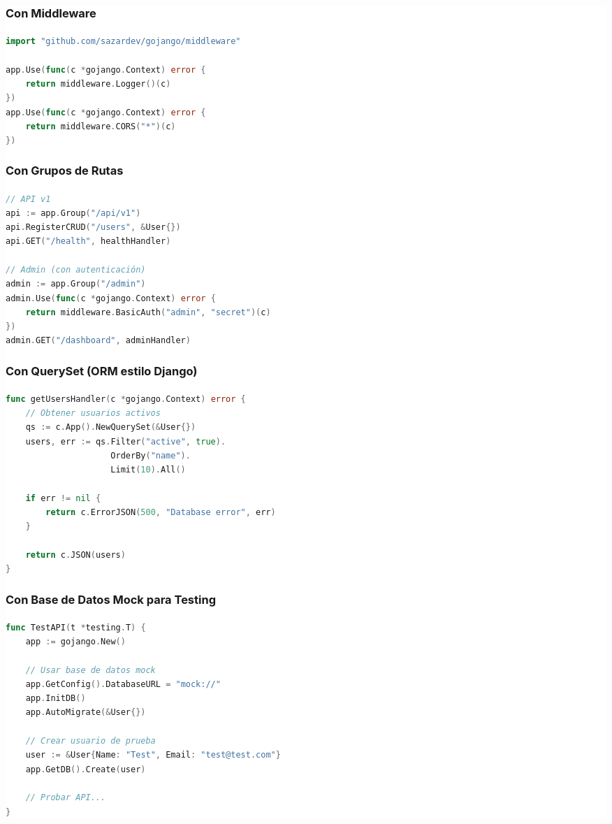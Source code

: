 ### Con Middleware
```go
import "github.com/sazardev/gojango/middleware"

app.Use(func(c *gojango.Context) error {
    return middleware.Logger()(c)
})
app.Use(func(c *gojango.Context) error {
    return middleware.CORS("*")(c)
})
```

### Con Grupos de Rutas
```go
// API v1
api := app.Group("/api/v1")
api.RegisterCRUD("/users", &User{})
api.GET("/health", healthHandler)

// Admin (con autenticación)
admin := app.Group("/admin")
admin.Use(func(c *gojango.Context) error {
    return middleware.BasicAuth("admin", "secret")(c)
})
admin.GET("/dashboard", adminHandler)
```

### Con QuerySet (ORM estilo Django)
```go
func getUsersHandler(c *gojango.Context) error {
    // Obtener usuarios activos
    qs := c.App().NewQuerySet(&User{})
    users, err := qs.Filter("active", true).
                     OrderBy("name").
                     Limit(10).All()
    
    if err != nil {
        return c.ErrorJSON(500, "Database error", err)
    }
    
    return c.JSON(users)
}
```

### Con Base de Datos Mock para Testing
```go
func TestAPI(t *testing.T) {
    app := gojango.New()
    
    // Usar base de datos mock
    app.GetConfig().DatabaseURL = "mock://"
    app.InitDB()
    app.AutoMigrate(&User{})
    
    // Crear usuario de prueba
    user := &User{Name: "Test", Email: "test@test.com"}
    app.GetDB().Create(user)
    
    // Probar API...
}
```
